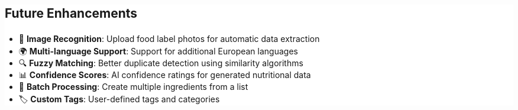 ## Future Enhancements

- 📸 **Image Recognition**: Upload food label photos for automatic data extraction
- 🌍 **Multi-language Support**: Support for additional European languages
- 🔍 **Fuzzy Matching**: Better duplicate detection using similarity algorithms
- 📊 **Confidence Scores**: AI confidence ratings for generated nutritional data
- 🔄 **Batch Processing**: Create multiple ingredients from a list
- 🏷️ **Custom Tags**: User-defined tags and categories 